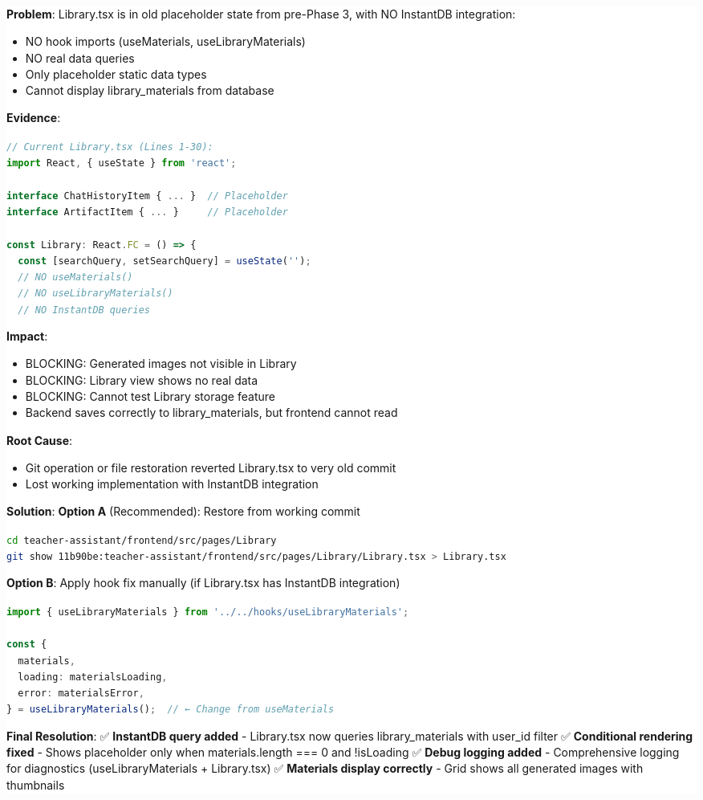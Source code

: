 **Problem**:
Library.tsx is in old placeholder state from pre-Phase 3, with NO InstantDB integration:
- NO hook imports (useMaterials, useLibraryMaterials)
- NO real data queries
- Only placeholder static data types
- Cannot display library_materials from database

**Evidence**:
```typescript
// Current Library.tsx (Lines 1-30):
import React, { useState } from 'react';

interface ChatHistoryItem { ... }  // Placeholder
interface ArtifactItem { ... }     // Placeholder

const Library: React.FC = () => {
  const [searchQuery, setSearchQuery] = useState('');
  // NO useMaterials()
  // NO useLibraryMaterials()
  // NO InstantDB queries
```

**Impact**:
- BLOCKING: Generated images not visible in Library
- BLOCKING: Library view shows no real data
- BLOCKING: Cannot test Library storage feature
- Backend saves correctly to library_materials, but frontend cannot read

**Root Cause**:
- Git operation or file restoration reverted Library.tsx to very old commit
- Lost working implementation with InstantDB integration

**Solution**:
**Option A** (Recommended): Restore from working commit
```bash
cd teacher-assistant/frontend/src/pages/Library
git show 11b90be:teacher-assistant/frontend/src/pages/Library/Library.tsx > Library.tsx
```

**Option B**: Apply hook fix manually (if Library.tsx has InstantDB integration)
```typescript
import { useLibraryMaterials } from '../../hooks/useLibraryMaterials';

const {
  materials,
  loading: materialsLoading,
  error: materialsError,
} = useLibraryMaterials();  // ← Change from useMaterials
```

**Final Resolution**:
✅ **InstantDB query added** - Library.tsx now queries library_materials with user_id filter
✅ **Conditional rendering fixed** - Shows placeholder only when materials.length === 0 and !isLoading
✅ **Debug logging added** - Comprehensive logging for diagnostics (useLibraryMaterials + Library.tsx)
✅ **Materials display correctly** - Grid shows all generated images with thumbnails
